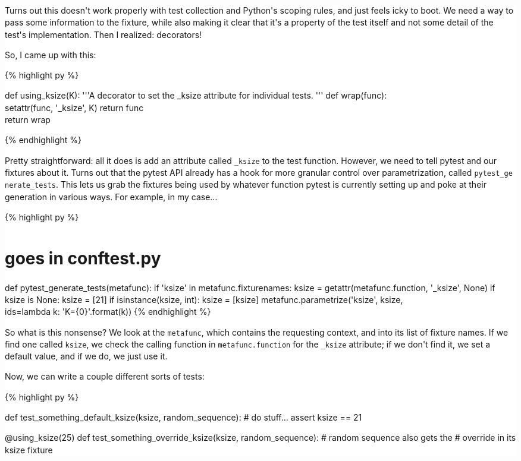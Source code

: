 Turns out this doesn't work properly with test collection and Python's scoping rules, and just feels icky to boot. We need
a way to pass some information to the fixture, while also making it clear that it's a property of the test itself and not
some detail of the test's implementation. Then I realized: decorators!

So, I came up with this:

{% highlight py %}

def using_ksize(K):
    '''A decorator to set the _ksize 
    attribute for individual tests.
    '''
    def wrap(func):                                      
        setattr(func, '_ksize', K)
        return func                                      
    return wrap

{% endhighlight %}

Pretty straightforward: all it does is add an attribute called `_ksize` to the test function. However, we need to tell
pytest and our fixtures about it. Turns out that the pytest API already has a hook for more granular control over
parametrization, called `pytest_generate_tests`. This lets us grab the fixtures being used
by whatever function pytest is currently setting up and poke at their generation in various ways. For example, in my
case...

{% highlight py %}

# goes in conftest.py

def pytest_generate_tests(metafunc):
    if 'ksize' in metafunc.fixturenames:
        ksize = getattr(metafunc.function, '_ksize', None)
        if ksize is None:
            ksize = [21]
        if isinstance(ksize, int):
            ksize = [ksize]
        metafunc.parametrize('ksize', ksize,  
                             ids=lambda k: 'K={0}'.format(k))
{% endhighlight %}

So what is this nonsense? We look at the `metafunc`, which contains the requesting context, and into its list of 
fixture names. If we find one called `ksize`, we check the calling function in `metafunc.function` for
the `_ksize` attribute; if we don't find it, we set a default value, and if we do, we just use it.

Now, we can write a couple different sorts of tests:

{% highlight py %}

def test_something_default_ksize(ksize, random_sequence):
    # do stuff...
    assert ksize == 21

@using_ksize(25)
def test_something_override_ksize(ksize, random_sequence):
    # random sequence also gets the
    # override in its ksize fixture